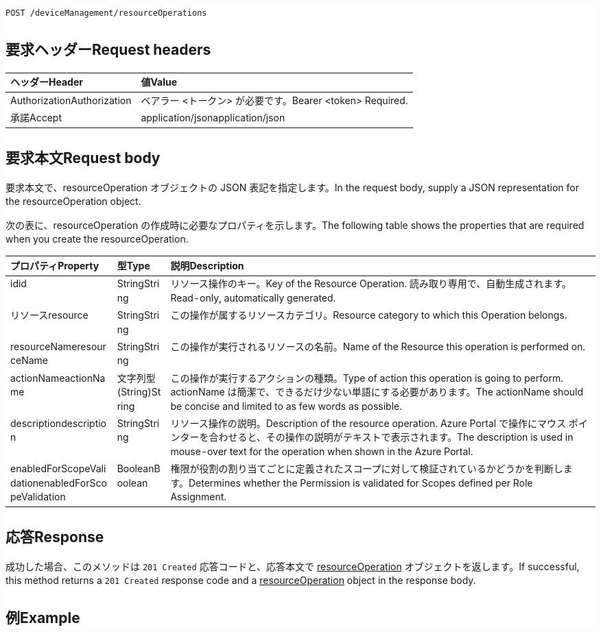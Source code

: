 ``` http
POST /deviceManagement/resourceOperations
```

## <a name="request-headers"></a><span data-ttu-id="2b45d-119">要求ヘッダー</span><span class="sxs-lookup"><span data-stu-id="2b45d-119">Request headers</span></span>
|<span data-ttu-id="2b45d-120">ヘッダー</span><span class="sxs-lookup"><span data-stu-id="2b45d-120">Header</span></span>|<span data-ttu-id="2b45d-121">値</span><span class="sxs-lookup"><span data-stu-id="2b45d-121">Value</span></span>|
|:---|:---|
|<span data-ttu-id="2b45d-122">Authorization</span><span class="sxs-lookup"><span data-stu-id="2b45d-122">Authorization</span></span>|<span data-ttu-id="2b45d-123">ベアラー &lt;トークン&gt; が必要です。</span><span class="sxs-lookup"><span data-stu-id="2b45d-123">Bearer &lt;token&gt; Required.</span></span>|
|<span data-ttu-id="2b45d-124">承諾</span><span class="sxs-lookup"><span data-stu-id="2b45d-124">Accept</span></span>|<span data-ttu-id="2b45d-125">application/json</span><span class="sxs-lookup"><span data-stu-id="2b45d-125">application/json</span></span>|

## <a name="request-body"></a><span data-ttu-id="2b45d-126">要求本文</span><span class="sxs-lookup"><span data-stu-id="2b45d-126">Request body</span></span>
<span data-ttu-id="2b45d-127">要求本文で、resourceOperation オブジェクトの JSON 表記を指定します。</span><span class="sxs-lookup"><span data-stu-id="2b45d-127">In the request body, supply a JSON representation for the resourceOperation object.</span></span>

<span data-ttu-id="2b45d-128">次の表に、resourceOperation の作成時に必要なプロパティを示します。</span><span class="sxs-lookup"><span data-stu-id="2b45d-128">The following table shows the properties that are required when you create the resourceOperation.</span></span>

|<span data-ttu-id="2b45d-129">プロパティ</span><span class="sxs-lookup"><span data-stu-id="2b45d-129">Property</span></span>|<span data-ttu-id="2b45d-130">型</span><span class="sxs-lookup"><span data-stu-id="2b45d-130">Type</span></span>|<span data-ttu-id="2b45d-131">説明</span><span class="sxs-lookup"><span data-stu-id="2b45d-131">Description</span></span>|
|:---|:---|:---|
|<span data-ttu-id="2b45d-132">id</span><span class="sxs-lookup"><span data-stu-id="2b45d-132">id</span></span>|<span data-ttu-id="2b45d-133">String</span><span class="sxs-lookup"><span data-stu-id="2b45d-133">String</span></span>|<span data-ttu-id="2b45d-134">リソース操作のキー。</span><span class="sxs-lookup"><span data-stu-id="2b45d-134">Key of the Resource Operation.</span></span> <span data-ttu-id="2b45d-135">読み取り専用で、自動生成されます。</span><span class="sxs-lookup"><span data-stu-id="2b45d-135">Read-only, automatically generated.</span></span>|
|<span data-ttu-id="2b45d-136">リソース</span><span class="sxs-lookup"><span data-stu-id="2b45d-136">resource</span></span>|<span data-ttu-id="2b45d-137">String</span><span class="sxs-lookup"><span data-stu-id="2b45d-137">String</span></span>|<span data-ttu-id="2b45d-138">この操作が属するリソースカテゴリ。</span><span class="sxs-lookup"><span data-stu-id="2b45d-138">Resource category to which this Operation belongs.</span></span>|
|<span data-ttu-id="2b45d-139">resourceName</span><span class="sxs-lookup"><span data-stu-id="2b45d-139">resourceName</span></span>|<span data-ttu-id="2b45d-140">String</span><span class="sxs-lookup"><span data-stu-id="2b45d-140">String</span></span>|<span data-ttu-id="2b45d-141">この操作が実行されるリソースの名前。</span><span class="sxs-lookup"><span data-stu-id="2b45d-141">Name of the Resource this operation is performed on.</span></span>|
|<span data-ttu-id="2b45d-142">actionName</span><span class="sxs-lookup"><span data-stu-id="2b45d-142">actionName</span></span>|<span data-ttu-id="2b45d-143">文字列型 (String)</span><span class="sxs-lookup"><span data-stu-id="2b45d-143">String</span></span>|<span data-ttu-id="2b45d-144">この操作が実行するアクションの種類。</span><span class="sxs-lookup"><span data-stu-id="2b45d-144">Type of action this operation is going to perform.</span></span> <span data-ttu-id="2b45d-145">actionName は簡潔で、できるだけ少ない単語にする必要があります。</span><span class="sxs-lookup"><span data-stu-id="2b45d-145">The actionName should be concise and limited to as few words as possible.</span></span>|
|<span data-ttu-id="2b45d-146">description</span><span class="sxs-lookup"><span data-stu-id="2b45d-146">description</span></span>|<span data-ttu-id="2b45d-147">String</span><span class="sxs-lookup"><span data-stu-id="2b45d-147">String</span></span>|<span data-ttu-id="2b45d-148">リソース操作の説明。</span><span class="sxs-lookup"><span data-stu-id="2b45d-148">Description of the resource operation.</span></span> <span data-ttu-id="2b45d-149">Azure Portal で操作にマウス ポインターを合わせると、その操作の説明がテキストで表示されます。</span><span class="sxs-lookup"><span data-stu-id="2b45d-149">The description is used in mouse-over text for the operation when shown in the Azure Portal.</span></span>|
|<span data-ttu-id="2b45d-150">enabledForScopeValidation</span><span class="sxs-lookup"><span data-stu-id="2b45d-150">enabledForScopeValidation</span></span>|<span data-ttu-id="2b45d-151">Boolean</span><span class="sxs-lookup"><span data-stu-id="2b45d-151">Boolean</span></span>|<span data-ttu-id="2b45d-152">権限が役割の割り当てごとに定義されたスコープに対して検証されているかどうかを判断します。</span><span class="sxs-lookup"><span data-stu-id="2b45d-152">Determines whether the Permission is validated for Scopes defined per Role Assignment.</span></span>|



## <a name="response"></a><span data-ttu-id="2b45d-153">応答</span><span class="sxs-lookup"><span data-stu-id="2b45d-153">Response</span></span>
<span data-ttu-id="2b45d-154">成功した場合、このメソッドは `201 Created` 応答コードと、応答本文で [resourceOperation](../resources/intune-rbac-resourceoperation.md) オブジェクトを返します。</span><span class="sxs-lookup"><span data-stu-id="2b45d-154">If successful, this method returns a `201 Created` response code and a [resourceOperation](../resources/intune-rbac-resourceoperation.md) object in the response body.</span></span>

## <a name="example"></a><span data-ttu-id="2b45d-155">例</span><span class="sxs-lookup"><span data-stu-id="2b45d-155">Example</span></span>
